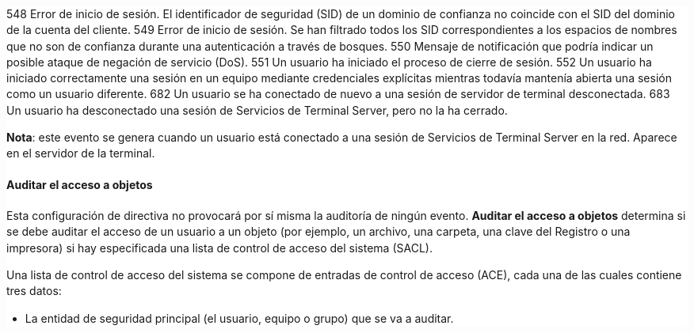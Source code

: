 <td style="border:1px solid black;">548</td>
<td style="border:1px solid black;">Error de inicio de sesión. El identificador de seguridad (SID) de un dominio de confianza no coincide con el SID del dominio de la cuenta del cliente.</td>
</tr>
<tr class="even">
<td style="border:1px solid black;">549</td>
<td style="border:1px solid black;">Error de inicio de sesión. Se han filtrado todos los SID correspondientes a los espacios de nombres que no son de confianza durante una autenticación a través de bosques.</td>
</tr>
<tr class="odd">
<td style="border:1px solid black;">550</td>
<td style="border:1px solid black;">Mensaje de notificación que podría indicar un posible ataque de negación de servicio (DoS).</td>
</tr>
<tr class="even">
<td style="border:1px solid black;">551</td>
<td style="border:1px solid black;">Un usuario ha iniciado el proceso de cierre de sesión.</td>
</tr>
<tr class="odd">
<td style="border:1px solid black;">552</td>
<td style="border:1px solid black;">Un usuario ha iniciado correctamente una sesión en un equipo mediante credenciales explícitas mientras todavía mantenía abierta una sesión como un usuario diferente.</td>
</tr>
<tr class="even">
<td style="border:1px solid black;">682</td>
<td style="border:1px solid black;">Un usuario se ha conectado de nuevo a una sesión de servidor de terminal desconectada.</td>
</tr>
<tr class="odd">
<td style="border:1px solid black;">683    </td>
<td style="border:1px solid black;">Un usuario ha desconectado una sesión de Servicios de Terminal Server, pero no la ha cerrado.

<strong>Nota</strong>: este evento se genera cuando un usuario está conectado a una sesión de Servicios de Terminal Server en la red. Aparece en el servidor de la terminal.</td>
</tr>
</tbody>
</table>
 

#### Auditar el acceso a objetos

Esta configuración de directiva no provocará por sí misma la auditoría de ningún evento. **Auditar el acceso a objetos** determina si se debe auditar el acceso de un usuario a un objeto (por ejemplo, un archivo, una carpeta, una clave del Registro o una impresora) si hay especificada una lista de control de acceso del sistema (SACL).

Una lista de control de acceso del sistema se compone de entradas de control de acceso (ACE), cada una de las cuales contiene tres datos:

-   La entidad de seguridad principal (el usuario, equipo o grupo) que se va a auditar.
